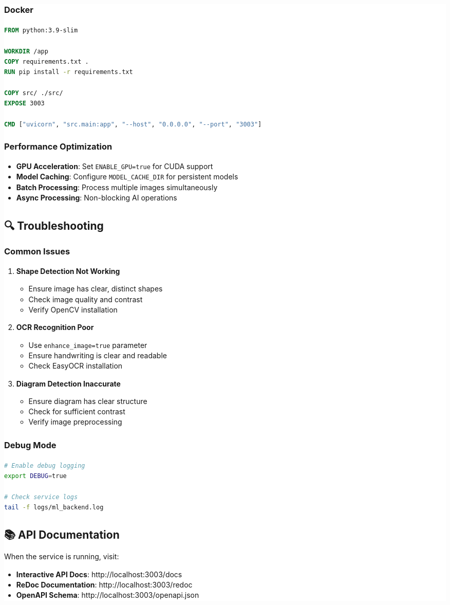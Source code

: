 ### Docker
```dockerfile
FROM python:3.9-slim

WORKDIR /app
COPY requirements.txt .
RUN pip install -r requirements.txt

COPY src/ ./src/
EXPOSE 3003

CMD ["uvicorn", "src.main:app", "--host", "0.0.0.0", "--port", "3003"]
```

### Performance Optimization
- **GPU Acceleration**: Set `ENABLE_GPU=true` for CUDA support
- **Model Caching**: Configure `MODEL_CACHE_DIR` for persistent models
- **Batch Processing**: Process multiple images simultaneously
- **Async Processing**: Non-blocking AI operations

## 🔍 Troubleshooting

### Common Issues

1. **Shape Detection Not Working**
   - Ensure image has clear, distinct shapes
   - Check image quality and contrast
   - Verify OpenCV installation

2. **OCR Recognition Poor**
   - Use `enhance_image=true` parameter
   - Ensure handwriting is clear and readable
   - Check EasyOCR installation

3. **Diagram Detection Inaccurate**
   - Ensure diagram has clear structure
   - Check for sufficient contrast
   - Verify image preprocessing

### Debug Mode
```bash
# Enable debug logging
export DEBUG=true

# Check service logs
tail -f logs/ml_backend.log
```

## 📚 API Documentation

When the service is running, visit:
- **Interactive API Docs**: http://localhost:3003/docs
- **ReDoc Documentation**: http://localhost:3003/redoc
- **OpenAPI Schema**: http://localhost:3003/openapi.json
